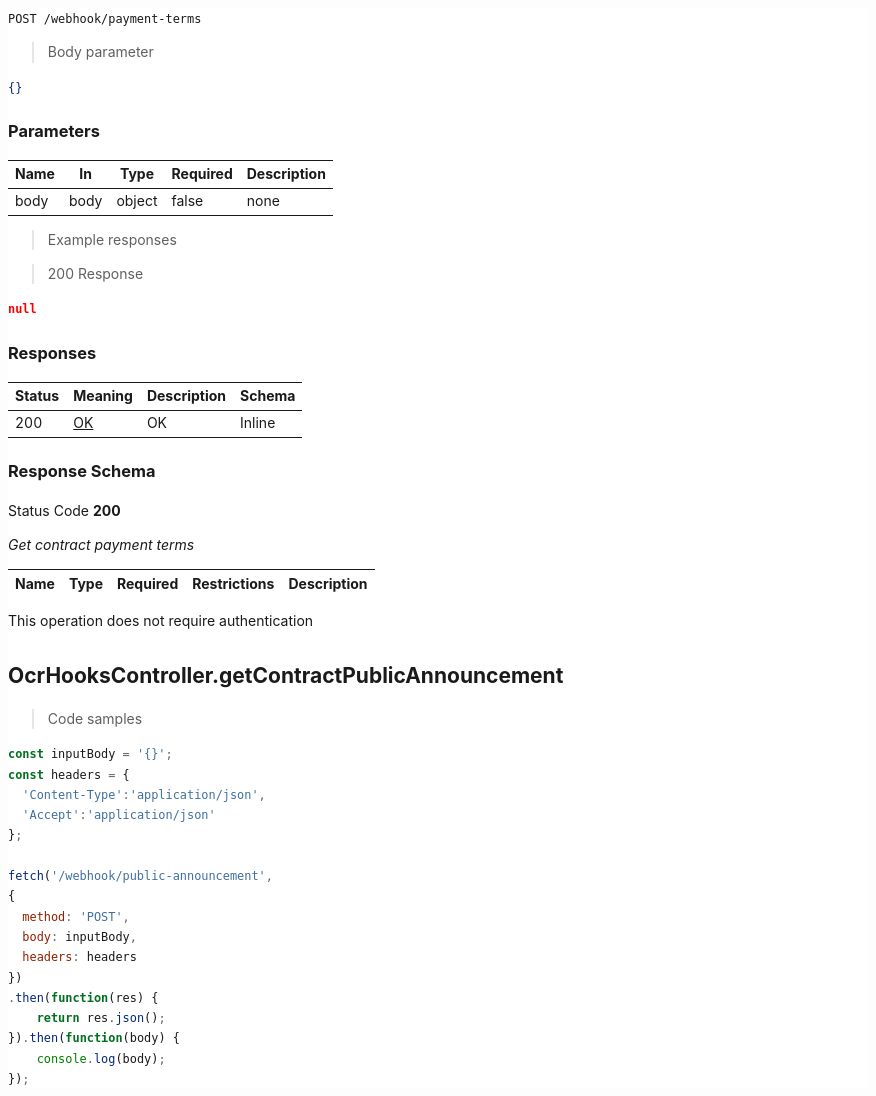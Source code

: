 `POST /webhook/payment-terms`

> Body parameter

```json
{}
```

<h3 id="ocrhookscontroller.getcontractpaymentterms-parameters">Parameters</h3>

|Name|In|Type|Required|Description|
|---|---|---|---|---|
|body|body|object|false|none|

> Example responses

> 200 Response

```json
null
```

<h3 id="ocrhookscontroller.getcontractpaymentterms-responses">Responses</h3>

|Status|Meaning|Description|Schema|
|---|---|---|---|
|200|[OK](https://tools.ietf.org/html/rfc7231#section-6.3.1)|OK|Inline|

<h3 id="ocrhookscontroller.getcontractpaymentterms-responseschema">Response Schema</h3>

Status Code **200**

*Get contract payment terms*

|Name|Type|Required|Restrictions|Description|
|---|---|---|---|---|

<aside class="success">
This operation does not require authentication
</aside>

## OcrHooksController.getContractPublicAnnouncement

<a id="opIdOcrHooksController.getContractPublicAnnouncement"></a>

> Code samples

```javascript
const inputBody = '{}';
const headers = {
  'Content-Type':'application/json',
  'Accept':'application/json'
};

fetch('/webhook/public-announcement',
{
  method: 'POST',
  body: inputBody,
  headers: headers
})
.then(function(res) {
    return res.json();
}).then(function(body) {
    console.log(body);
});

```
